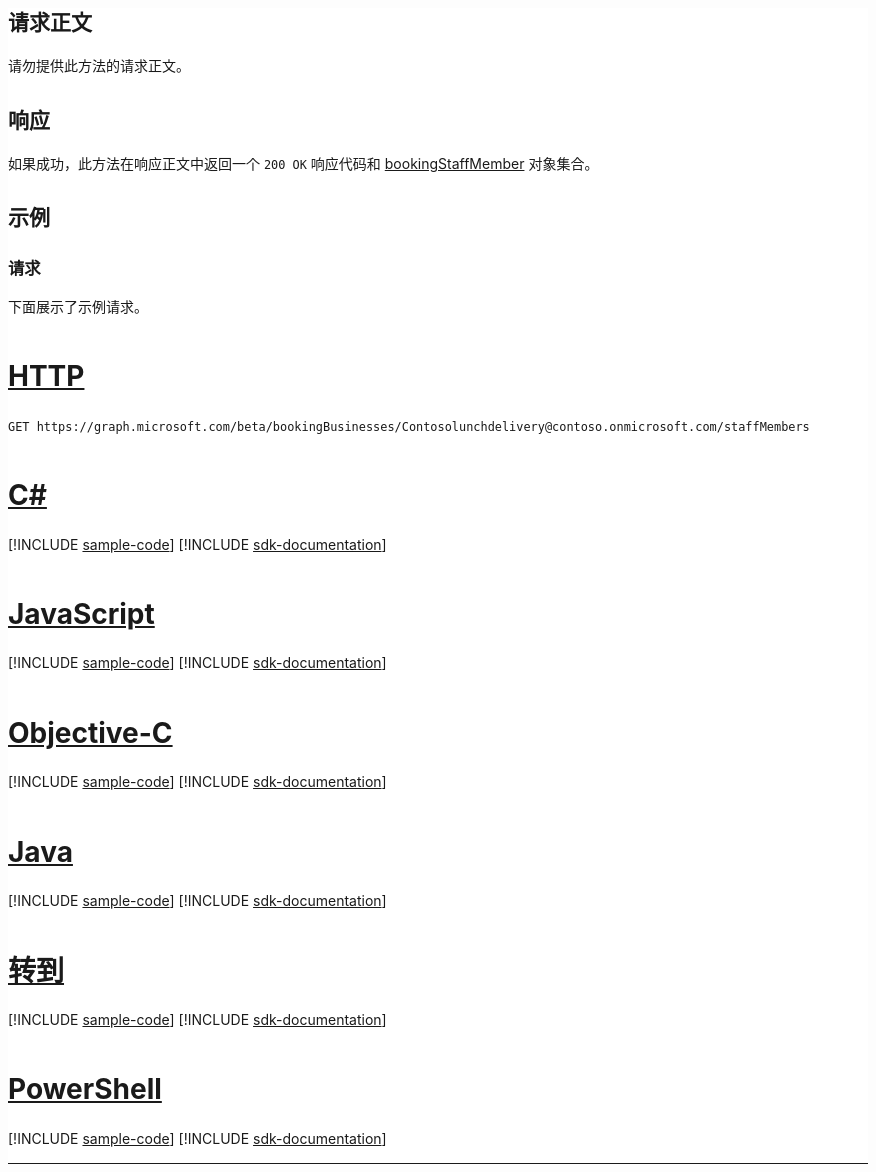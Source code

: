 ## <a name="request-body"></a>请求正文

请勿提供此方法的请求正文。

## <a name="response"></a>响应

如果成功，此方法在响应正文中返回一个 `200 OK` 响应代码和 [bookingStaffMember](../resources/bookingstaffmember.md) 对象集合。

## <a name="example"></a>示例

### <a name="request"></a>请求
下面展示了示例请求。

# <a name="http"></a>[HTTP](#tab/http)

```msgraph-interactive
GET https://graph.microsoft.com/beta/bookingBusinesses/Contosolunchdelivery@contoso.onmicrosoft.com/staffMembers
```
# <a name="c"></a>[C#](#tab/csharp)
[!INCLUDE [sample-code](../includes/snippets/csharp/get-staffmembers-csharp-snippets.md)]
[!INCLUDE [sdk-documentation](../includes/snippets/snippets-sdk-documentation-link.md)]

# <a name="javascript"></a>[JavaScript](#tab/javascript)
[!INCLUDE [sample-code](../includes/snippets/javascript/get-staffmembers-javascript-snippets.md)]
[!INCLUDE [sdk-documentation](../includes/snippets/snippets-sdk-documentation-link.md)]

# <a name="objective-c"></a>[Objective-C](#tab/objc)
[!INCLUDE [sample-code](../includes/snippets/objc/get-staffmembers-objc-snippets.md)]
[!INCLUDE [sdk-documentation](../includes/snippets/snippets-sdk-documentation-link.md)]

# <a name="java"></a>[Java](#tab/java)
[!INCLUDE [sample-code](../includes/snippets/java/get-staffmembers-java-snippets.md)]
[!INCLUDE [sdk-documentation](../includes/snippets/snippets-sdk-documentation-link.md)]

# <a name="go"></a>[转到](#tab/go)
[!INCLUDE [sample-code](../includes/snippets/go/get-staffmembers-go-snippets.md)]
[!INCLUDE [sdk-documentation](../includes/snippets/snippets-sdk-documentation-link.md)]

# <a name="powershell"></a>[PowerShell](#tab/powershell)
[!INCLUDE [sample-code](../includes/snippets/powershell/get-staffmembers-powershell-snippets.md)]
[!INCLUDE [sdk-documentation](../includes/snippets/snippets-sdk-documentation-link.md)]

---